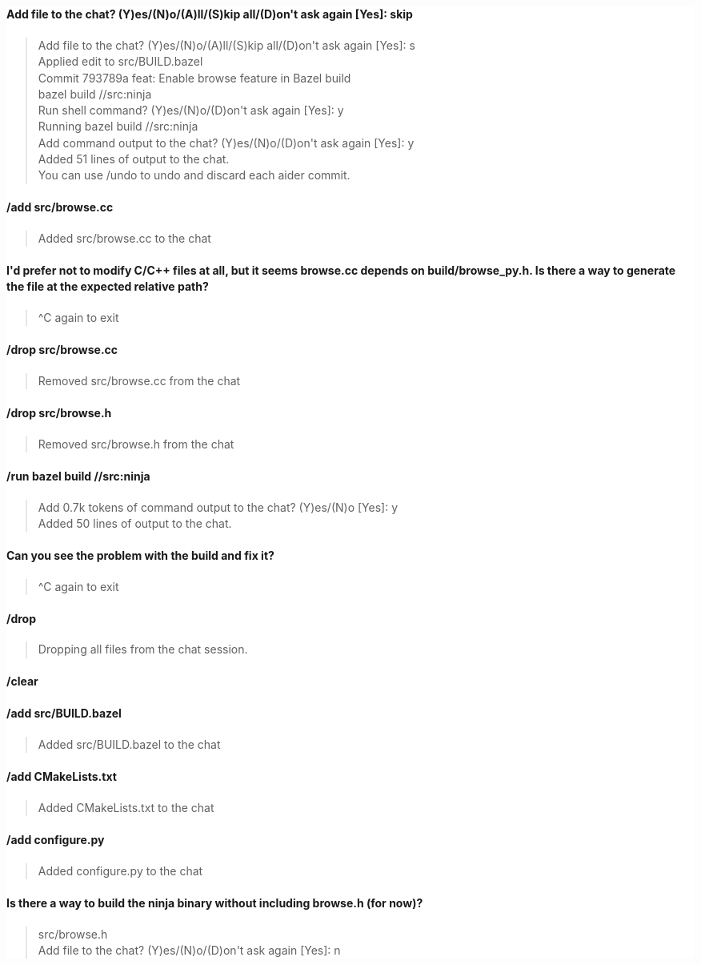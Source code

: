 #### Add file to the chat? (Y)es/(N)o/(A)ll/(S)kip all/(D)on't ask again [Yes]: skip  
> Add file to the chat? (Y)es/(N)o/(A)ll/(S)kip all/(D)on't ask again [Yes]: s  
> Applied edit to src/BUILD.bazel  
> Commit 793789a feat: Enable browse feature in Bazel build  
> bazel build //src:ninja  
> Run shell command? (Y)es/(N)o/(D)on't ask again [Yes]: y  
> Running bazel build //src:ninja  
> Add command output to the chat? (Y)es/(N)o/(D)on't ask again [Yes]: y  
> Added 51 lines of output to the chat.  
> You can use /undo to undo and discard each aider commit.  

#### /add src/browse.cc  
> Added src/browse.cc to the chat  

#### I'd prefer not to modify C/C++ files at all, but it seems browse.cc depends on build/browse_py.h. Is there a way to generate the file at the expected relative path?  
>  
>  
> ^C again to exit  

#### /drop src/browse.cc  
> Removed src/browse.cc from the chat  

#### /drop src/browse.h  
> Removed src/browse.h from the chat  

#### /run bazel build //src:ninja  
> Add 0.7k tokens of command output to the chat? (Y)es/(N)o [Yes]: y  
> Added 50 lines of output to the chat.  

#### Can you see the problem with the build and fix it?  
>  
>  
> ^C again to exit  

#### /drop  
> Dropping all files from the chat session.  

#### /clear  

#### /add src/BUILD.bazel  
> Added src/BUILD.bazel to the chat  

#### /add CMakeLists.txt  
> Added CMakeLists.txt to the chat  

#### /add configure.py  
> Added configure.py to the chat  

#### Is there a way to build the ninja binary without including browse.h (for now)?  
> src/browse.h  
> Add file to the chat? (Y)es/(N)o/(D)on't ask again [Yes]: n  

